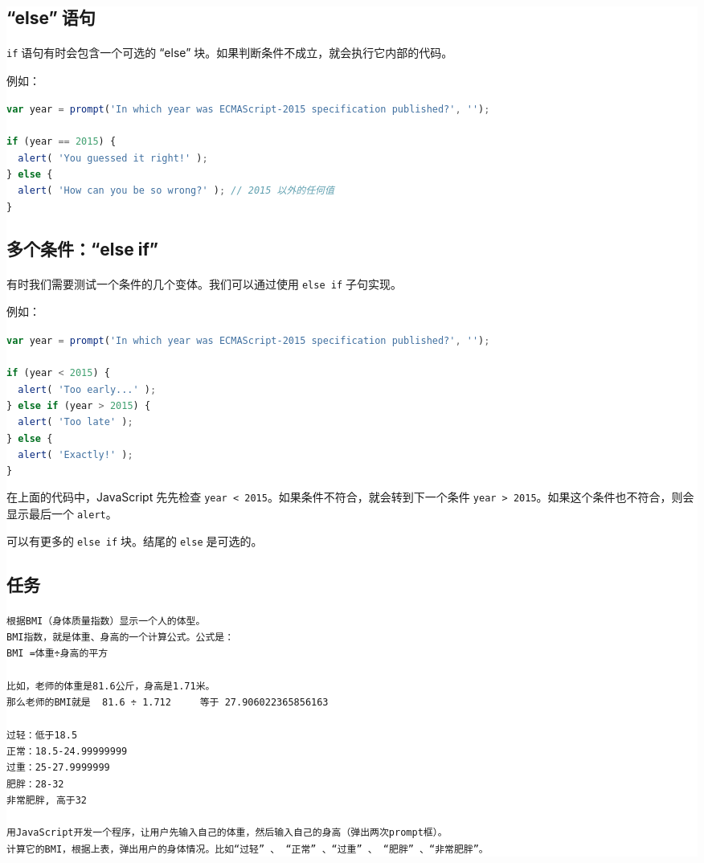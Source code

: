 ## “else” 语句

`if` 语句有时会包含一个可选的 “else” 块。如果判断条件不成立，就会执行它内部的代码。

例如：

```javascript
var year = prompt('In which year was ECMAScript-2015 specification published?', '');

if (year == 2015) {
  alert( 'You guessed it right!' );
} else {
  alert( 'How can you be so wrong?' ); // 2015 以外的任何值
}
```

## 多个条件：“else if”

有时我们需要测试一个条件的几个变体。我们可以通过使用 `else if` 子句实现。

例如：

```javascript
var year = prompt('In which year was ECMAScript-2015 specification published?', '');

if (year < 2015) {
  alert( 'Too early...' );
} else if (year > 2015) {
  alert( 'Too late' );
} else {
  alert( 'Exactly!' );
}
```

在上面的代码中，JavaScript 先先检查 `year < 2015`。如果条件不符合，就会转到下一个条件 `year > 2015`。如果这个条件也不符合，则会显示最后一个 `alert`。

可以有更多的 `else if` 块。结尾的 `else` 是可选的。

## 任务

```
根据BMI（身体质量指数）显示一个人的体型。
BMI指数，就是体重、身高的一个计算公式。公式是：
BMI =体重÷身高的平方

比如，老师的体重是81.6公斤，身高是1.71米。
那么老师的BMI就是  81.6 ÷ 1.712     等于 27.906022365856163

过轻：低于18.5
正常：18.5-24.99999999
过重：25-27.9999999
肥胖：28-32
非常肥胖, 高于32

用JavaScript开发一个程序，让用户先输入自己的体重，然后输入自己的身高（弹出两次prompt框）。
计算它的BMI，根据上表，弹出用户的身体情况。比如“过轻” 、 “正常” 、“过重” 、 “肥胖” 、“非常肥胖”。
```
